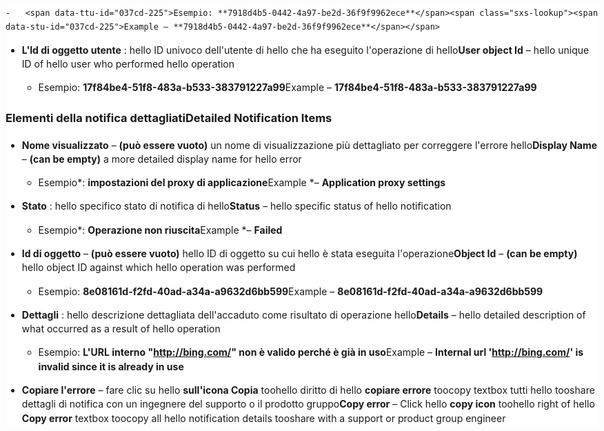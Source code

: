     -   <span data-ttu-id="037cd-225">Esempio: **7918d4b5-0442-4a97-be2d-36f9f9962ece**</span><span class="sxs-lookup"><span data-stu-id="037cd-225">Example – **7918d4b5-0442-4a97-be2d-36f9f9962ece**</span></span>

-   <span data-ttu-id="037cd-226">**L'Id di oggetto utente** : hello ID univoco dell'utente di hello che ha eseguito l'operazione di hello</span><span class="sxs-lookup"><span data-stu-id="037cd-226">**User object Id** – hello unique ID of hello user who performed hello operation</span></span>

    -   <span data-ttu-id="037cd-227">Esempio: **17f84be4-51f8-483a-b533-383791227a99**</span><span class="sxs-lookup"><span data-stu-id="037cd-227">Example – **17f84be4-51f8-483a-b533-383791227a99**</span></span>

### <a name="detailed-notification-items"></a><span data-ttu-id="037cd-228">Elementi della notifica dettagliati</span><span class="sxs-lookup"><span data-stu-id="037cd-228">Detailed Notification Items</span></span>

-   <span data-ttu-id="037cd-229">**Nome visualizzato** – **(può essere vuoto)** un nome di visualizzazione più dettagliato per correggere l'errore hello</span><span class="sxs-lookup"><span data-stu-id="037cd-229">**Display Name** – **(can be empty)** a more detailed display name for hello error</span></span>

    -   <span data-ttu-id="037cd-230">Esempio*: **impostazioni del proxy di applicazione**</span><span class="sxs-lookup"><span data-stu-id="037cd-230">Example *– **Application proxy settings**</span></span>

-   <span data-ttu-id="037cd-231">**Stato** : hello specifico stato di notifica di hello</span><span class="sxs-lookup"><span data-stu-id="037cd-231">**Status** – hello specific status of hello notification</span></span>

    -   <span data-ttu-id="037cd-232">Esempio*: **Operazione non riuscita**</span><span class="sxs-lookup"><span data-stu-id="037cd-232">Example *– **Failed**</span></span>

-   <span data-ttu-id="037cd-233">**Id di oggetto** – **(può essere vuoto)** hello ID di oggetto su cui hello è stata eseguita l'operazione</span><span class="sxs-lookup"><span data-stu-id="037cd-233">**Object Id** – **(can be empty)** hello object ID against which hello operation was performed</span></span>

    -   <span data-ttu-id="037cd-234">Esempio: **8e08161d-f2fd-40ad-a34a-a9632d6bb599**</span><span class="sxs-lookup"><span data-stu-id="037cd-234">Example – **8e08161d-f2fd-40ad-a34a-a9632d6bb599**</span></span>

-   <span data-ttu-id="037cd-235">**Dettagli** : hello descrizione dettagliata dell'accaduto come risultato di operazione hello</span><span class="sxs-lookup"><span data-stu-id="037cd-235">**Details** – hello detailed description of what occurred as a result of hello operation</span></span>

    -   <span data-ttu-id="037cd-236">Esempio: **L'URL interno "http://bing.com/" non è valido perché è già in uso**</span><span class="sxs-lookup"><span data-stu-id="037cd-236">Example – **Internal url 'http://bing.com/' is invalid since it is already in use**</span></span>

-   <span data-ttu-id="037cd-237">**Copiare l'errore** – fare clic su hello **sull'icona Copia** toohello diritto di hello **copiare errore** toocopy textbox tutti hello tooshare dettagli di notifica con un ingegnere del supporto o il prodotto gruppo</span><span class="sxs-lookup"><span data-stu-id="037cd-237">**Copy error** – Click hello **copy icon** toohello right of hello **Copy error** textbox toocopy all hello notification details tooshare with a support or product group engineer</span></span>
